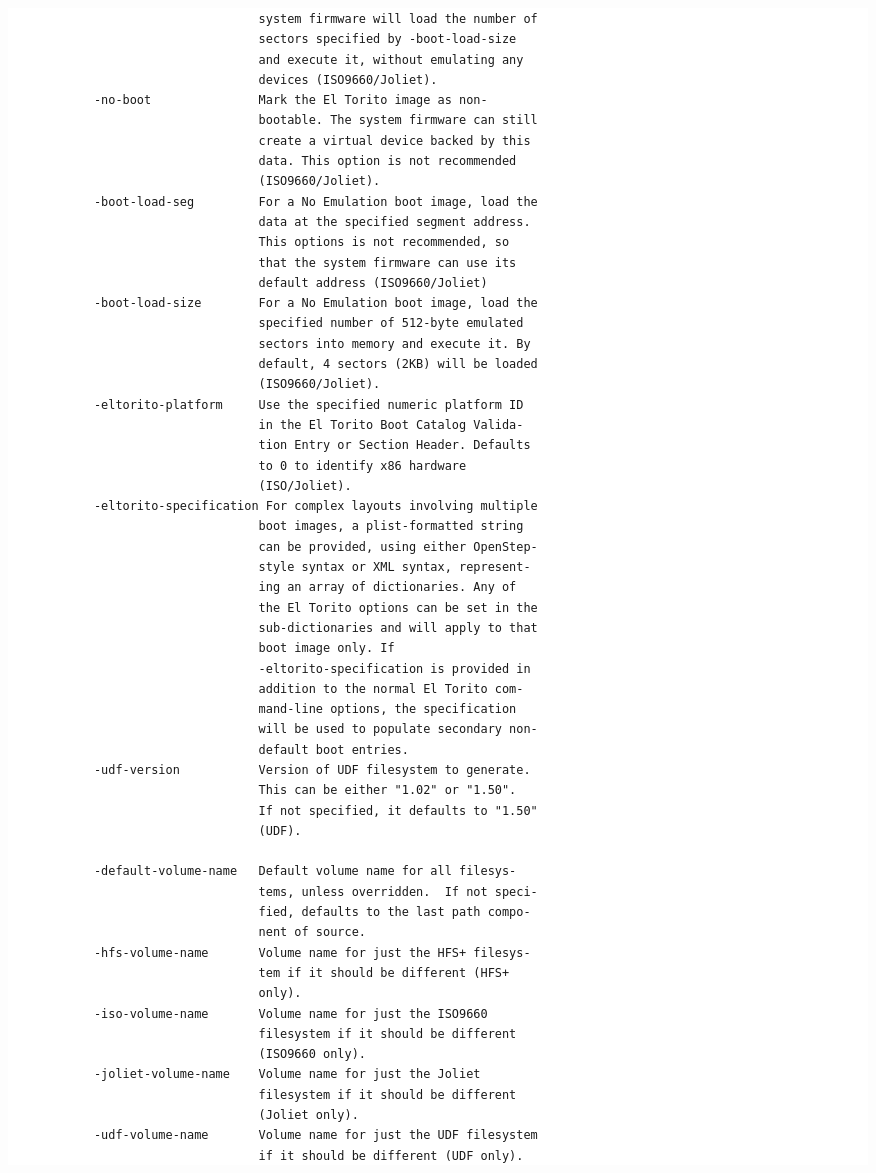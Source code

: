                                       system firmware will load the number of
                                       sectors specified by -boot-load-size
                                       and execute it, without emulating any
                                       devices (ISO9660/Joliet).
                -no-boot               Mark the El Torito image as non-
                                       bootable. The system firmware can still
                                       create a virtual device backed by this
                                       data. This option is not recommended
                                       (ISO9660/Joliet).
                -boot-load-seg         For a No Emulation boot image, load the
                                       data at the specified segment address.
                                       This options is not recommended, so
                                       that the system firmware can use its
                                       default address (ISO9660/Joliet)
                -boot-load-size        For a No Emulation boot image, load the
                                       specified number of 512-byte emulated
                                       sectors into memory and execute it. By
                                       default, 4 sectors (2KB) will be loaded
                                       (ISO9660/Joliet).
                -eltorito-platform     Use the specified numeric platform ID
                                       in the El Torito Boot Catalog Valida-
                                       tion Entry or Section Header. Defaults
                                       to 0 to identify x86 hardware
                                       (ISO/Joliet).
                -eltorito-specification For complex layouts involving multiple
                                       boot images, a plist-formatted string
                                       can be provided, using either OpenStep-
                                       style syntax or XML syntax, represent-
                                       ing an array of dictionaries. Any of
                                       the El Torito options can be set in the
                                       sub-dictionaries and will apply to that
                                       boot image only. If
                                       -eltorito-specification is provided in
                                       addition to the normal El Torito com-
                                       mand-line options, the specification
                                       will be used to populate secondary non-
                                       default boot entries.
                -udf-version           Version of UDF filesystem to generate.
                                       This can be either "1.02" or "1.50".
                                       If not specified, it defaults to "1.50"
                                       (UDF).

                -default-volume-name   Default volume name for all filesys-
                                       tems, unless overridden.  If not speci-
                                       fied, defaults to the last path compo-
                                       nent of source.
                -hfs-volume-name       Volume name for just the HFS+ filesys-
                                       tem if it should be different (HFS+
                                       only).
                -iso-volume-name       Volume name for just the ISO9660
                                       filesystem if it should be different
                                       (ISO9660 only).
                -joliet-volume-name    Volume name for just the Joliet
                                       filesystem if it should be different
                                       (Joliet only).
                -udf-volume-name       Volume name for just the UDF filesystem
                                       if it should be different (UDF only).
